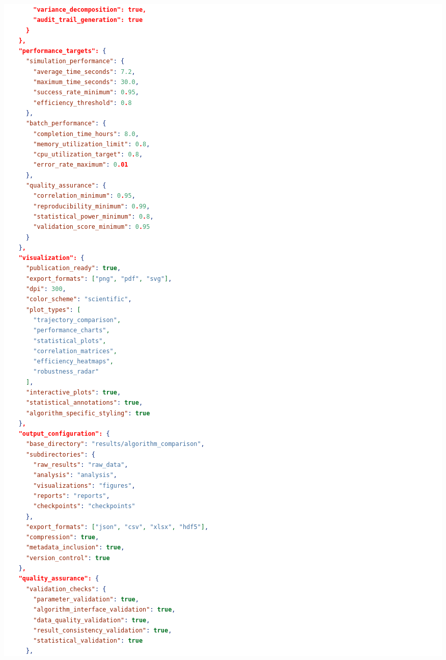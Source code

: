```json
        "variance_decomposition": true,
        "audit_trail_generation": true
      }
    },
    "performance_targets": {
      "simulation_performance": {
        "average_time_seconds": 7.2,
        "maximum_time_seconds": 30.0,
        "success_rate_minimum": 0.95,
        "efficiency_threshold": 0.8
      },
      "batch_performance": {
        "completion_time_hours": 8.0,
        "memory_utilization_limit": 0.8,
        "cpu_utilization_target": 0.8,
        "error_rate_maximum": 0.01
      },
      "quality_assurance": {
        "correlation_minimum": 0.95,
        "reproducibility_minimum": 0.99,
        "statistical_power_minimum": 0.8,
        "validation_score_minimum": 0.95
      }
    },
    "visualization": {
      "publication_ready": true,
      "export_formats": ["png", "pdf", "svg"],
      "dpi": 300,
      "color_scheme": "scientific",
      "plot_types": [
        "trajectory_comparison",
        "performance_charts", 
        "statistical_plots",
        "correlation_matrices",
        "efficiency_heatmaps",
        "robustness_radar"
      ],
      "interactive_plots": true,
      "statistical_annotations": true,
      "algorithm_specific_styling": true
    },
    "output_configuration": {
      "base_directory": "results/algorithm_comparison",
      "subdirectories": {
        "raw_results": "raw_data",
        "analysis": "analysis",
        "visualizations": "figures",
        "reports": "reports",
        "checkpoints": "checkpoints"
      },
      "export_formats": ["json", "csv", "xlsx", "hdf5"],
      "compression": true,
      "metadata_inclusion": true,
      "version_control": true
    },
    "quality_assurance": {
      "validation_checks": {
        "parameter_validation": true,
        "algorithm_interface_validation": true,
        "data_quality_validation": true,
        "result_consistency_validation": true,
        "statistical_validation": true
      },
```